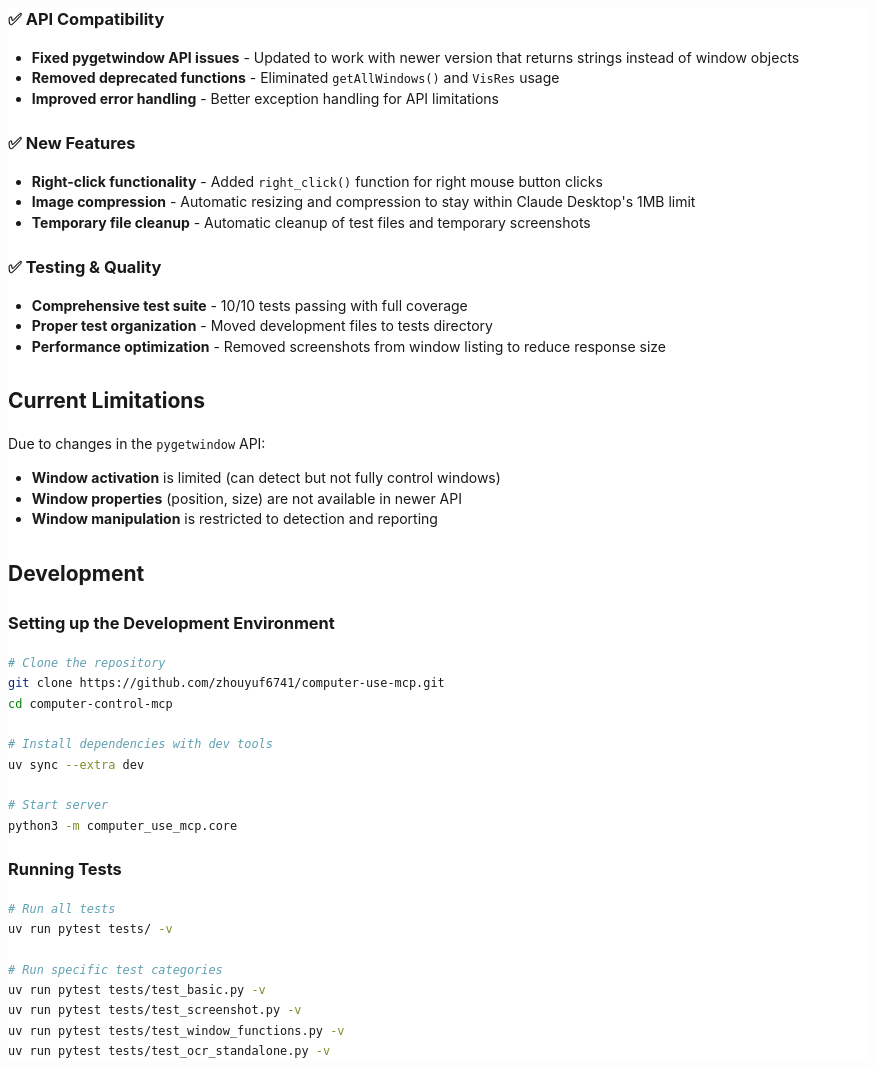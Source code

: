 ### ✅ **API Compatibility**
- **Fixed pygetwindow API issues** - Updated to work with newer version that returns strings instead of window objects
- **Removed deprecated functions** - Eliminated `getAllWindows()` and `VisRes` usage
- **Improved error handling** - Better exception handling for API limitations

### ✅ **New Features**
- **Right-click functionality** - Added `right_click()` function for right mouse button clicks
- **Image compression** - Automatic resizing and compression to stay within Claude Desktop's 1MB limit
- **Temporary file cleanup** - Automatic cleanup of test files and temporary screenshots

### ✅ **Testing & Quality**
- **Comprehensive test suite** - 10/10 tests passing with full coverage
- **Proper test organization** - Moved development files to tests directory
- **Performance optimization** - Removed screenshots from window listing to reduce response size

## Current Limitations

Due to changes in the `pygetwindow` API:
- **Window activation** is limited (can detect but not fully control windows)
- **Window properties** (position, size) are not available in newer API
- **Window manipulation** is restricted to detection and reporting

## Development

### Setting up the Development Environment

```bash
# Clone the repository
git clone https://github.com/zhouyuf6741/computer-use-mcp.git
cd computer-control-mcp

# Install dependencies with dev tools
uv sync --extra dev

# Start server
python3 -m computer_use_mcp.core
```

### Running Tests

```bash
# Run all tests
uv run pytest tests/ -v

# Run specific test categories
uv run pytest tests/test_basic.py -v
uv run pytest tests/test_screenshot.py -v
uv run pytest tests/test_window_functions.py -v
uv run pytest tests/test_ocr_standalone.py -v
```
